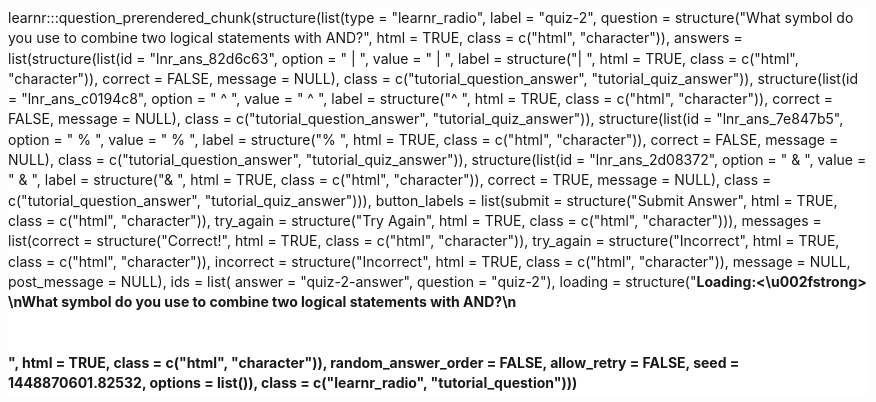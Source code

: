 learnr:::question_prerendered_chunk(structure(list(type = "learnr_radio", label = "quiz-2", question = structure("What symbol do you use to combine two logical statements with AND?", html = TRUE, class = c("html", "character")), answers = list(structure(list(id = "lnr_ans_82d6c63",     option = " | ", value = " | ", label = structure("| ", html = TRUE, class = c("html",     "character")), correct = FALSE, message = NULL), class = c("tutorial_question_answer", "tutorial_quiz_answer")), structure(list(id = "lnr_ans_c0194c8",     option = " ^ ", value = " ^ ", label = structure("^ ", html = TRUE, class = c("html",     "character")), correct = FALSE, message = NULL), class = c("tutorial_question_answer", "tutorial_quiz_answer")), structure(list(id = "lnr_ans_7e847b5",     option = " % ", value = " % ", label = structure("% ", html = TRUE, class = c("html",     "character")), correct = FALSE, message = NULL), class = c("tutorial_question_answer", "tutorial_quiz_answer")), structure(list(id = "lnr_ans_2d08372",     option = " & ", value = " & ", label = structure("&amp; ", html = TRUE, class = c("html",     "character")), correct = TRUE, message = NULL), class = c("tutorial_question_answer", "tutorial_quiz_answer"))), button_labels = list(submit = structure("Submit Answer", html = TRUE, class = c("html", "character")), try_again = structure("Try Again", html = TRUE, class = c("html", "character"))), messages = list(correct = structure("Correct!", html = TRUE, class = c("html", "character")), try_again = structure("Incorrect", html = TRUE, class = c("html", "character")), incorrect = structure("Incorrect", html = TRUE, class = c("html", "character")), message = NULL, post_message = NULL), ids = list(    answer = "quiz-2-answer", question = "quiz-2"), loading = structure("<strong>Loading:<\u002fstrong> \nWhat symbol do you use to combine two logical statements with AND?\n<br/><br/><br/>", html = TRUE, class = c("html", "character")), random_answer_order = FALSE, allow_retry = FALSE,     seed = 1448870601.82532, options = list()), class = c("learnr_radio", "tutorial_question")))
</script>

